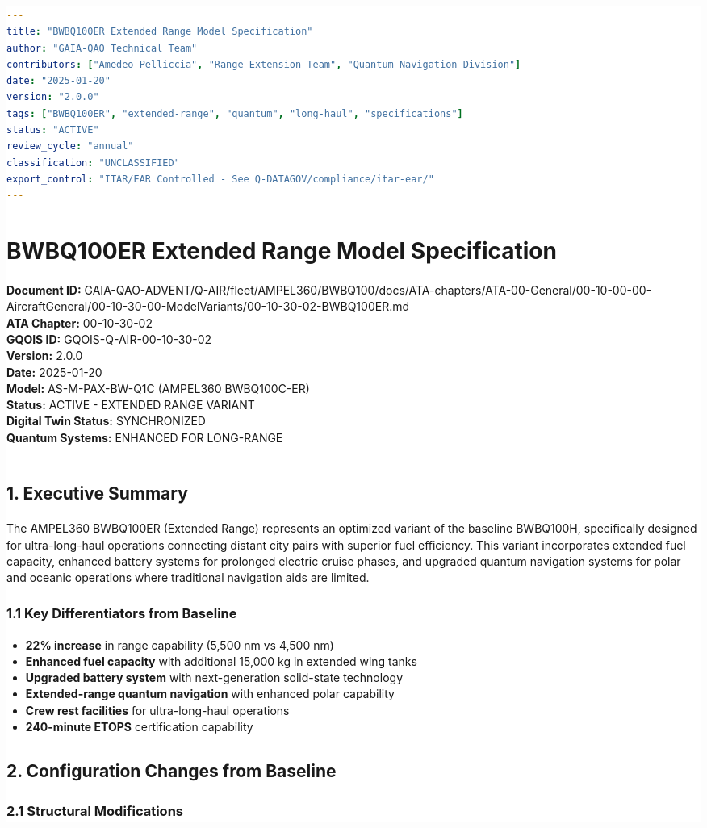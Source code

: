 ```yaml
---
title: "BWBQ100ER Extended Range Model Specification"
author: "GAIA-QAO Technical Team"
contributors: ["Amedeo Pelliccia", "Range Extension Team", "Quantum Navigation Division"]
date: "2025-01-20"
version: "2.0.0"
tags: ["BWBQ100ER", "extended-range", "quantum", "long-haul", "specifications"]
status: "ACTIVE"
review_cycle: "annual"
classification: "UNCLASSIFIED"
export_control: "ITAR/EAR Controlled - See Q-DATAGOV/compliance/itar-ear/"
---
```


# BWBQ100ER Extended Range Model Specification

**Document ID:** GAIA-QAO-ADVENT/Q-AIR/fleet/AMPEL360/BWBQ100/docs/ATA-chapters/ATA-00-General/00-10-00-00-AircraftGeneral/00-10-30-00-ModelVariants/00-10-30-02-BWBQ100ER.md  
**ATA Chapter:** 00-10-30-02  
**GQOIS ID:** GQOIS-Q-AIR-00-10-30-02  
**Version:** 2.0.0  
**Date:** 2025-01-20  
**Model:** AS-M-PAX-BW-Q1C (AMPEL360 BWBQ100C-ER)  
**Status:** ACTIVE - EXTENDED RANGE VARIANT  
**Digital Twin Status:** SYNCHRONIZED  
**Quantum Systems:** ENHANCED FOR LONG-RANGE

---

## 1. Executive Summary

The AMPEL360 BWBQ100ER (Extended Range) represents an optimized variant of the baseline BWBQ100H, specifically designed for ultra-long-haul operations connecting distant city pairs with superior fuel efficiency. This variant incorporates extended fuel capacity, enhanced battery systems for prolonged electric cruise phases, and upgraded quantum navigation systems for polar and oceanic operations where traditional navigation aids are limited.

### 1.1 Key Differentiators from Baseline

- **22% increase** in range capability (5,500 nm vs 4,500 nm)
- **Enhanced fuel capacity** with additional 15,000 kg in extended wing tanks
- **Upgraded battery system** with next-generation solid-state technology
- **Extended-range quantum navigation** with enhanced polar capability
- **Crew rest facilities** for ultra-long-haul operations
- **240-minute ETOPS** certification capability

## 2. Configuration Changes from Baseline

### 2.1 Structural Modifications
